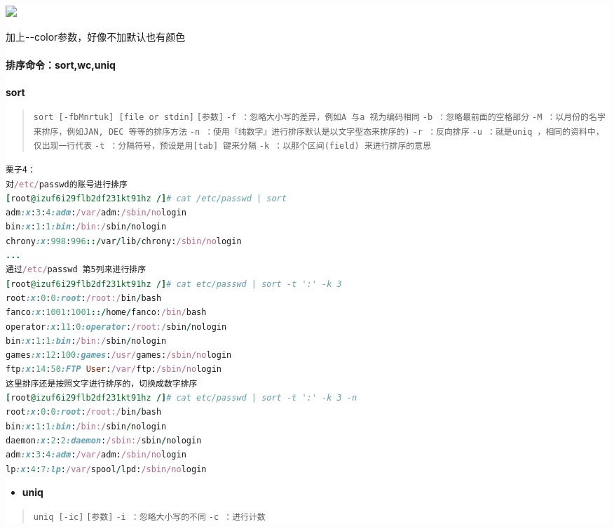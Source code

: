 ```ruby

```

![](https://upload-images.jianshu.io/upload_images/12275317-606feaf7c4a15b8d.png?imageMogr2/auto-orient/strip|imageView2/2/w/581/format/webp)

加上\-\-color参数，好像不加默认也有颜色

#### 排序命令：sort,wc,uniq

**sort**

> `sort [-fbMnrtuk] [file or stdin]`
> `[参数]`
> `-f ：忽略大小写的差异，例如A 与a 视为编码相同`
> `-b ：忽略最前面的空格部分`
> `-M ：以月份的名字来排序，例如JAN, DEC 等等的排序方法`
> `-n ：使用『纯数字』进行排序默认是以文字型态来排序的)`
> `-r ：反向排序`
> `-u ：就是uniq ，相同的资料中，仅出现一行代表`
> `-t ：分隔符号，预设是用[tab] 键来分隔`
> `-k ：以那个区间(field) 来进行排序的意思`

```ruby
栗子4：
对/etc/passwd的账号进行排序
[root@izuf6i29flb2df231kt91hz /]# cat /etc/passwd | sort
adm:x:3:4:adm:/var/adm:/sbin/nologin
bin:x:1:1:bin:/bin:/sbin/nologin
chrony:x:998:996::/var/lib/chrony:/sbin/nologin
...
通过/etc/passwd 第5列来进行排序
[root@izuf6i29flb2df231kt91hz /]# cat etc/passwd | sort -t ':' -k 3
root:x:0:0:root:/root:/bin/bash
fanco:x:1001:1001::/home/fanco:/bin/bash
operator:x:11:0:operator:/root:/sbin/nologin
bin:x:1:1:bin:/bin:/sbin/nologin
games:x:12:100:games:/usr/games:/sbin/nologin
ftp:x:14:50:FTP User:/var/ftp:/sbin/nologin
这里排序还是按照文字进行排序的，切换成数字排序
[root@izuf6i29flb2df231kt91hz /]# cat etc/passwd | sort -t ':' -k 3 -n
root:x:0:0:root:/root:/bin/bash
bin:x:1:1:bin:/bin:/sbin/nologin
daemon:x:2:2:daemon:/sbin:/sbin/nologin
adm:x:3:4:adm:/var/adm:/sbin/nologin
lp:x:4:7:lp:/var/spool/lpd:/sbin/nologin

```

*   **uniq**

> `uniq [-ic]`
> `[参数]`
> `-i ：忽略大小写的不同`
> `-c ：进行计数`
